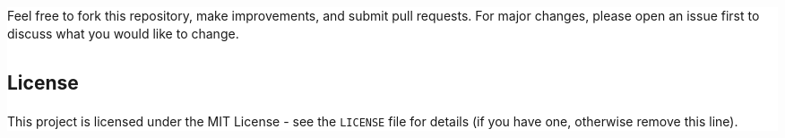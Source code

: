 Feel free to fork this repository, make improvements, and submit pull requests. For major changes, please open an issue first to discuss what you would like to change.

## License

This project is licensed under the MIT License - see the `LICENSE` file for details (if you have one, otherwise remove this line).

